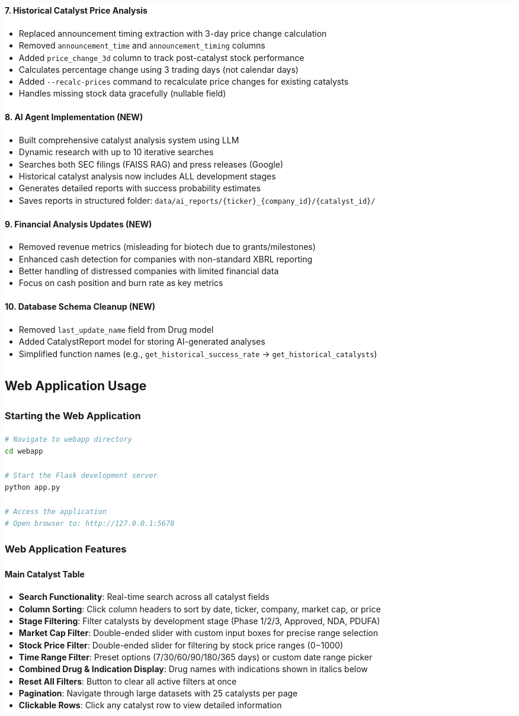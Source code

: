 #### 7. Historical Catalyst Price Analysis
- Replaced announcement timing extraction with 3-day price change calculation
- Removed `announcement_time` and `announcement_timing` columns
- Added `price_change_3d` column to track post-catalyst stock performance
- Calculates percentage change using 3 trading days (not calendar days)
- Added `--recalc-prices` command to recalculate price changes for existing catalysts
- Handles missing stock data gracefully (nullable field)

#### 8. AI Agent Implementation (NEW)
- Built comprehensive catalyst analysis system using LLM
- Dynamic research with up to 10 iterative searches
- Searches both SEC filings (FAISS RAG) and press releases (Google)
- Historical catalyst analysis now includes ALL development stages
- Generates detailed reports with success probability estimates
- Saves reports in structured folder: `data/ai_reports/{ticker}_{company_id}/{catalyst_id}/`

#### 9. Financial Analysis Updates (NEW)
- Removed revenue metrics (misleading for biotech due to grants/milestones)
- Enhanced cash detection for companies with non-standard XBRL reporting
- Better handling of distressed companies with limited financial data
- Focus on cash position and burn rate as key metrics

#### 10. Database Schema Cleanup (NEW)
- Removed `last_update_name` field from Drug model
- Added CatalystReport model for storing AI-generated analyses
- Simplified function names (e.g., `get_historical_success_rate` → `get_historical_catalysts`)

## Web Application Usage

### Starting the Web Application

```bash
# Navigate to webapp directory
cd webapp

# Start the Flask development server
python app.py

# Access the application
# Open browser to: http://127.0.0.1:5678
```

### Web Application Features

#### Main Catalyst Table
- **Search Functionality**: Real-time search across all catalyst fields
- **Column Sorting**: Click column headers to sort by date, ticker, company, market cap, or price
- **Stage Filtering**: Filter catalysts by development stage (Phase 1/2/3, Approved, NDA, PDUFA)
- **Market Cap Filter**: Double-ended slider with custom input boxes for precise range selection
- **Stock Price Filter**: Double-ended slider for filtering by stock price ranges ($0-$1000)
- **Time Range Filter**: Preset options (7/30/60/90/180/365 days) or custom date range picker
- **Combined Drug & Indication Display**: Drug names with indications shown in italics below
- **Reset All Filters**: Button to clear all active filters at once
- **Pagination**: Navigate through large datasets with 25 catalysts per page
- **Clickable Rows**: Click any catalyst row to view detailed information
